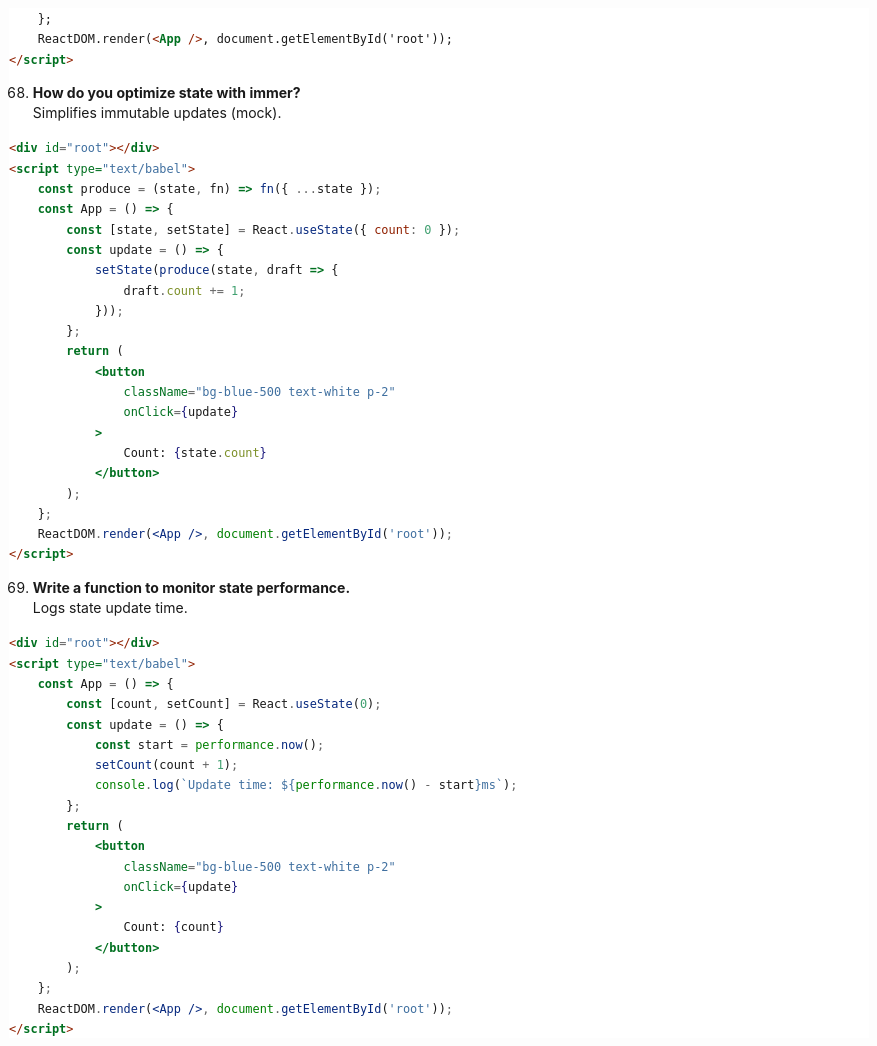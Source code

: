    ```html
       };
       ReactDOM.render(<App />, document.getElementById('root'));
   </script>
   ```

68. **How do you optimize state with immer?**  
   Simplifies immutable updates (mock).  
   ```html
   <div id="root"></div>
   <script type="text/babel">
       const produce = (state, fn) => fn({ ...state });
       const App = () => {
           const [state, setState] = React.useState({ count: 0 });
           const update = () => {
               setState(produce(state, draft => {
                   draft.count += 1;
               }));
           };
           return (
               <button
                   className="bg-blue-500 text-white p-2"
                   onClick={update}
               >
                   Count: {state.count}
               </button>
           );
       };
       ReactDOM.render(<App />, document.getElementById('root'));
   </script>
   ```

69. **Write a function to monitor state performance.**  
   Logs state update time.  
   ```html
   <div id="root"></div>
   <script type="text/babel">
       const App = () => {
           const [count, setCount] = React.useState(0);
           const update = () => {
               const start = performance.now();
               setCount(count + 1);
               console.log(`Update time: ${performance.now() - start}ms`);
           };
           return (
               <button
                   className="bg-blue-500 text-white p-2"
                   onClick={update}
               >
                   Count: {count}
               </button>
           );
       };
       ReactDOM.render(<App />, document.getElementById('root'));
   </script>
   ```
